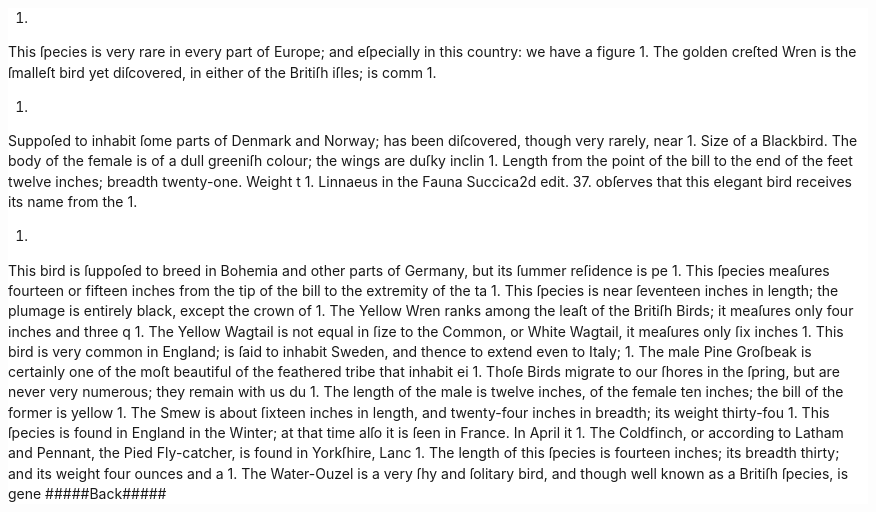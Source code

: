 1. 
This ſpecies is very rare in every part of Europe; and eſpecially in this country: we have a figure 
1. 
The golden creſted Wren is the ſmalleſt bird yet diſcovered, in either of the Britiſh iſles; is comm
1. 

1. 
Suppoſed to inhabit ſome parts of Denmark and Norway; has been diſcovered, though very rarely, near 
1. 
Size of a Blackbird. The body of the female is of a dull greeniſh colour; the wings are duſky inclin
1. 
Length from the point of the bill to the end of the feet twelve inches; breadth twenty-one. Weight t
1. 
Linnaeus in the Fauna Succica2d edit. 37. obſerves that this elegant bird receives its name from the
1. 

1. 
This bird is ſuppoſed to breed in Bohemia and other parts of Germany, but its ſummer reſidence is pe
1. 
This ſpecies meaſures fourteen or fifteen inches from the tip of the bill to the extremity of the ta
1. 
This ſpecies is near ſeventeen inches in length; the plumage is entirely black, except the crown of 
1. 
The Yellow Wren ranks among the leaſt of the Britiſh Birds; it meaſures only four inches and three q
1. 
The Yellow Wagtail is not equal in ſize to the Common, or White Wagtail, it meaſures only ſix inches
1. 
This bird is very common in England; is ſaid to inhabit Sweden, and thence to extend even to Italy; 
1. 
The male Pine Groſbeak is certainly one of the moſt beautiful of the feathered tribe that inhabit ei
1. 
Thoſe Birds migrate to our ſhores in the ſpring, but are never very numerous; they remain with us du
1. 
The length of the male is twelve inches, of the female ten inches; the bill of the former is yellow 
1. 
The Smew is about ſixteen inches in length, and twenty-four inches in breadth; its weight thirty-fou
1. 
This ſpecies is found in England in the Winter; at that time alſo it is ſeen in France. In April it 
1. 
The Coldfinch, or according to Latham and Pennant, the Pied Fly-catcher, is found in Yorkſhire, Lanc
1. 
The length of this ſpecies is fourteen inches; its breadth thirty; and its weight four ounces and a 
1. 
The Water-Ouzel is a very ſhy and ſolitary bird, and though well known as a Britiſh ſpecies, is gene
#####Back#####
